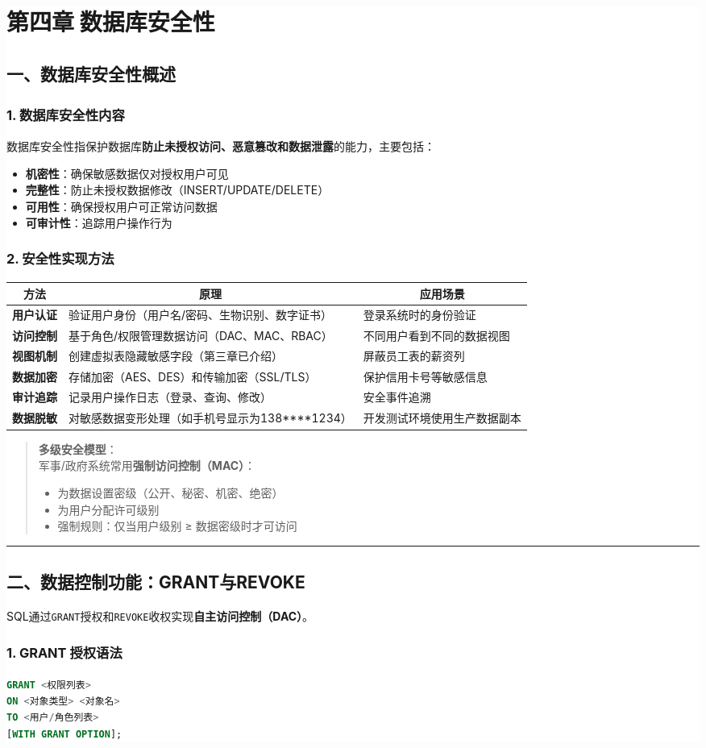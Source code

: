      

# 第四章 数据库安全性

## 一、数据库安全性概述

### 1. 数据库安全性内容

数据库安全性指保护数据库**防止未授权访问、恶意篡改和数据泄露**的能力，主要包括：

- **机密性**：确保敏感数据仅对授权用户可见
- **完整性**：防止未授权数据修改（INSERT/UPDATE/DELETE）
- **可用性**：确保授权用户可正常访问数据
- **可审计性**：追踪用户操作行为

### 2. 安全性实现方法

| **方法**   | **原理**                        | **应用场景**       |
| -------- | ----------------------------- | -------------- |
| **用户认证** | 验证用户身份（用户名/密码、生物识别、数字证书）      | 登录系统时的身份验证     |
| **访问控制** | 基于角色/权限管理数据访问（DAC、MAC、RBAC）   | 不同用户看到不同的数据视图  |
| **视图机制** | 创建虚拟表隐藏敏感字段（第三章已介绍）           | 屏蔽员工表的薪资列      |
| **数据加密** | 存储加密（AES、DES）和传输加密（SSL/TLS）   | 保护信用卡号等敏感信息    |
| **审计追踪** | 记录用户操作日志（登录、查询、修改）            | 安全事件追溯         |
| **数据脱敏** | 对敏感数据变形处理（如手机号显示为138****1234） | 开发测试环境使用生产数据副本 |

> **多级安全模型**：  
> 军事/政府系统常用**强制访问控制（MAC）**：  
> 
> - 为数据设置密级（公开、秘密、机密、绝密）  
> - 为用户分配许可级别  
> - 强制规则：仅当用户级别 ≥ 数据密级时才可访问  

---

## 二、数据控制功能：GRANT与REVOKE

SQL通过`GRANT`授权和`REVOKE`收权实现**自主访问控制（DAC）**。

### 1. GRANT 授权语法

```sql
GRANT <权限列表>
ON <对象类型> <对象名>
TO <用户/角色列表>
[WITH GRANT OPTION];
```
